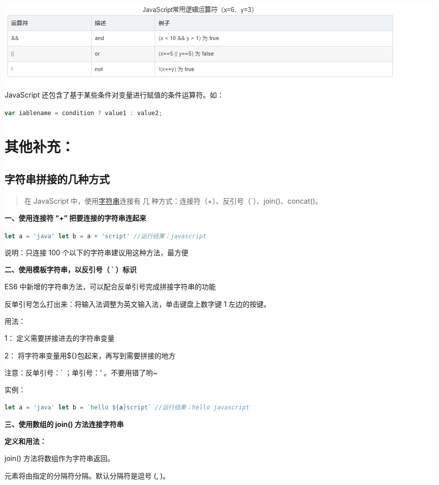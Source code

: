 ![img](./images/d2cd09de70ce1d0a344b948b21fc2a26.png)

JavaScript 还包含了基于某些条件对变量进行赋值的条件运算符。如：

```js
var iablename = condition ? value1 : value2;
```

# **其他补充：**

## 字符串拼接的几种方式

> 在 JavaScript 中，使用[字符串](https://so.csdn.net/so/search?q=字符串&spm=1001.2101.3001.7020)连接有 几 种方式：连接符（+）、反引号（`）、join()、concat()。

**一、使用连接符 “+” 把要连接的字符串连起来**

```js
let a = 'java' let b = a + 'script' //运行结果：javascript
```

说明：只连接 100 个以下的字符串建议用这种方法，最方便

**二、使用模板字符串，以反引号（ ` ）标识**

ES6 中新增的字符串方法，可以配合反单引号完成拼接字符串的功能

反单引号怎么打出来：将输入法调整为英文输入法，单击键盘上数字键 1 左边的按键。

用法：

1： 定义需要拼接进去的字符串变量

2： 将字符串变量用${}包起来，再写到需要拼接的地方

注意：反单引号：` ；单引号：' 。不要用错了哟~

实例：

```js
let a = 'java' let b = `hello ${a}script` //运行结果：hello javascript
```

**三、使用数组的 join() 方法连接字符串**

**定义和用法：**

join() 方法将数组作为字符串返回。

元素将由指定的分隔符分隔。默认分隔符是逗号 (, )。
